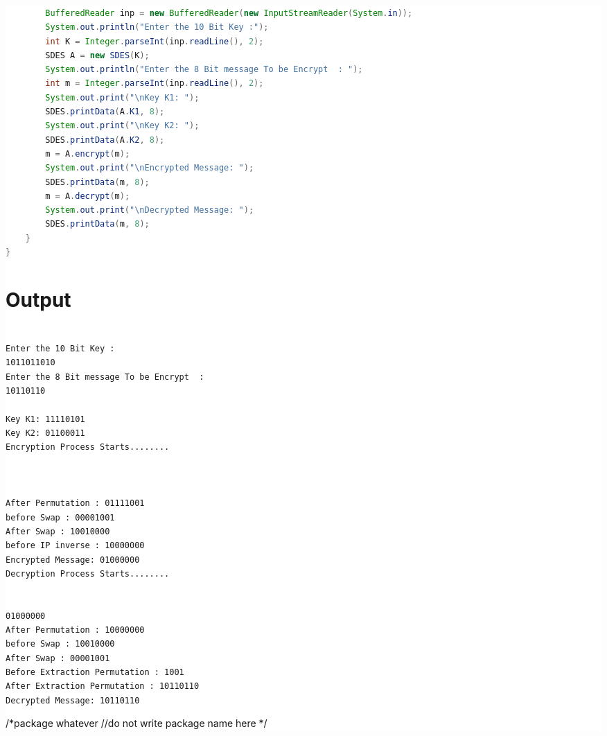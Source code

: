 ```java
		BufferedReader inp = new BufferedReader(new InputStreamReader(System.in));
		System.out.println("Enter the 10 Bit Key :");
		int K = Integer.parseInt(inp.readLine(), 2);
		SDES A = new SDES(K);
		System.out.println("Enter the 8 Bit message To be Encrypt  : ");
		int m = Integer.parseInt(inp.readLine(), 2);
		System.out.print("\nKey K1: ");
		SDES.printData(A.K1, 8);
		System.out.print("\nKey K2: ");
		SDES.printData(A.K2, 8);
		m = A.encrypt(m);
		System.out.print("\nEncrypted Message: ");
		SDES.printData(m, 8);
		m = A.decrypt(m);
		System.out.print("\nDecrypted Message: ");
		SDES.printData(m, 8);
	}
}


```


# Output

```shell

Enter the 10 Bit Key :
1011011010
Enter the 8 Bit message To be Encrypt  : 
10110110

Key K1: 11110101
Key K2: 01100011
Encryption Process Starts........



After Permutation : 01111001
before Swap : 00001001
After Swap : 10010000
before IP inverse : 10000000
Encrypted Message: 01000000
Decryption Process Starts........


01000000
After Permutation : 10000000
before Swap : 10010000
After Swap : 00001001
Before Extraction Permutation : 1001
After Extraction Permutation : 10110110
Decrypted Message: 10110110

```
/*package whatever //do not write package name here */

